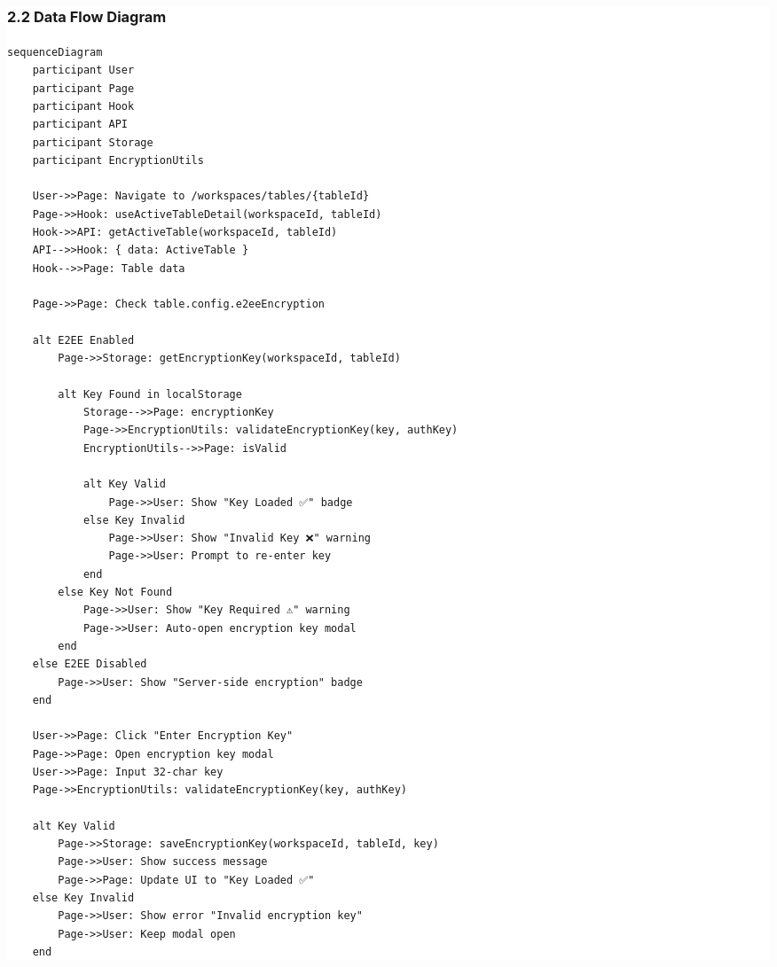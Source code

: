 ### 2.2 Data Flow Diagram

```mermaid
sequenceDiagram
    participant User
    participant Page
    participant Hook
    participant API
    participant Storage
    participant EncryptionUtils

    User->>Page: Navigate to /workspaces/tables/{tableId}
    Page->>Hook: useActiveTableDetail(workspaceId, tableId)
    Hook->>API: getActiveTable(workspaceId, tableId)
    API-->>Hook: { data: ActiveTable }
    Hook-->>Page: Table data

    Page->>Page: Check table.config.e2eeEncryption

    alt E2EE Enabled
        Page->>Storage: getEncryptionKey(workspaceId, tableId)

        alt Key Found in localStorage
            Storage-->>Page: encryptionKey
            Page->>EncryptionUtils: validateEncryptionKey(key, authKey)
            EncryptionUtils-->>Page: isValid

            alt Key Valid
                Page->>User: Show "Key Loaded ✅" badge
            else Key Invalid
                Page->>User: Show "Invalid Key ❌" warning
                Page->>User: Prompt to re-enter key
            end
        else Key Not Found
            Page->>User: Show "Key Required ⚠️" warning
            Page->>User: Auto-open encryption key modal
        end
    else E2EE Disabled
        Page->>User: Show "Server-side encryption" badge
    end

    User->>Page: Click "Enter Encryption Key"
    Page->>Page: Open encryption key modal
    User->>Page: Input 32-char key
    Page->>EncryptionUtils: validateEncryptionKey(key, authKey)

    alt Key Valid
        Page->>Storage: saveEncryptionKey(workspaceId, tableId, key)
        Page->>User: Show success message
        Page->>Page: Update UI to "Key Loaded ✅"
    else Key Invalid
        Page->>User: Show error "Invalid encryption key"
        Page->>User: Keep modal open
    end
```
